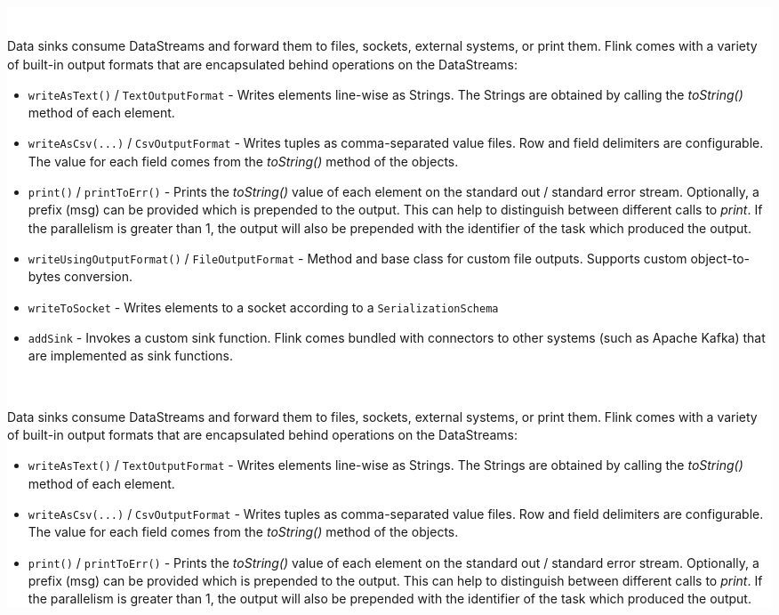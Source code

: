 <div class="codetabs" markdown="1">
<div data-lang="java" markdown="1">

<br />

Data sinks consume DataStreams and forward them to files, sockets, external systems, or print them.
Flink comes with a variety of built-in output formats that are encapsulated behind operations on the
DataStreams:

- `writeAsText()` / `TextOutputFormat` - Writes elements line-wise as Strings. The Strings are
  obtained by calling the *toString()* method of each element.

- `writeAsCsv(...)` / `CsvOutputFormat` - Writes tuples as comma-separated value files. Row and field
  delimiters are configurable. The value for each field comes from the *toString()* method of the objects.

- `print()` / `printToErr()`  - Prints the *toString()* value
of each element on the standard out / standard error stream. Optionally, a prefix (msg) can be provided which is
prepended to the output. This can help to distinguish between different calls to *print*. If the parallelism is
greater than 1, the output will also be prepended with the identifier of the task which produced the output.

- `writeUsingOutputFormat()` / `FileOutputFormat` - Method and base class for custom file outputs. Supports
  custom object-to-bytes conversion.

- `writeToSocket` - Writes elements to a socket according to a `SerializationSchema`

- `addSink` - Invokes a custom sink function. Flink comes bundled with connectors to other systems (such as
    Apache Kafka) that are implemented as sink functions.

</div>
<div data-lang="scala" markdown="1">

<br />

Data sinks consume DataStreams and forward them to files, sockets, external systems, or print them.
Flink comes with a variety of built-in output formats that are encapsulated behind operations on the
DataStreams:

- `writeAsText()` / `TextOutputFormat` - Writes elements line-wise as Strings. The Strings are
  obtained by calling the *toString()* method of each element.

- `writeAsCsv(...)` / `CsvOutputFormat` - Writes tuples as comma-separated value files. Row and field
  delimiters are configurable. The value for each field comes from the *toString()* method of the objects.

- `print()` / `printToErr()`  - Prints the *toString()* value
of each element on the standard out / standard error stream. Optionally, a prefix (msg) can be provided which is
prepended to the output. This can help to distinguish between different calls to *print*. If the parallelism is
greater than 1, the output will also be prepended with the identifier of the task which produced the output.
